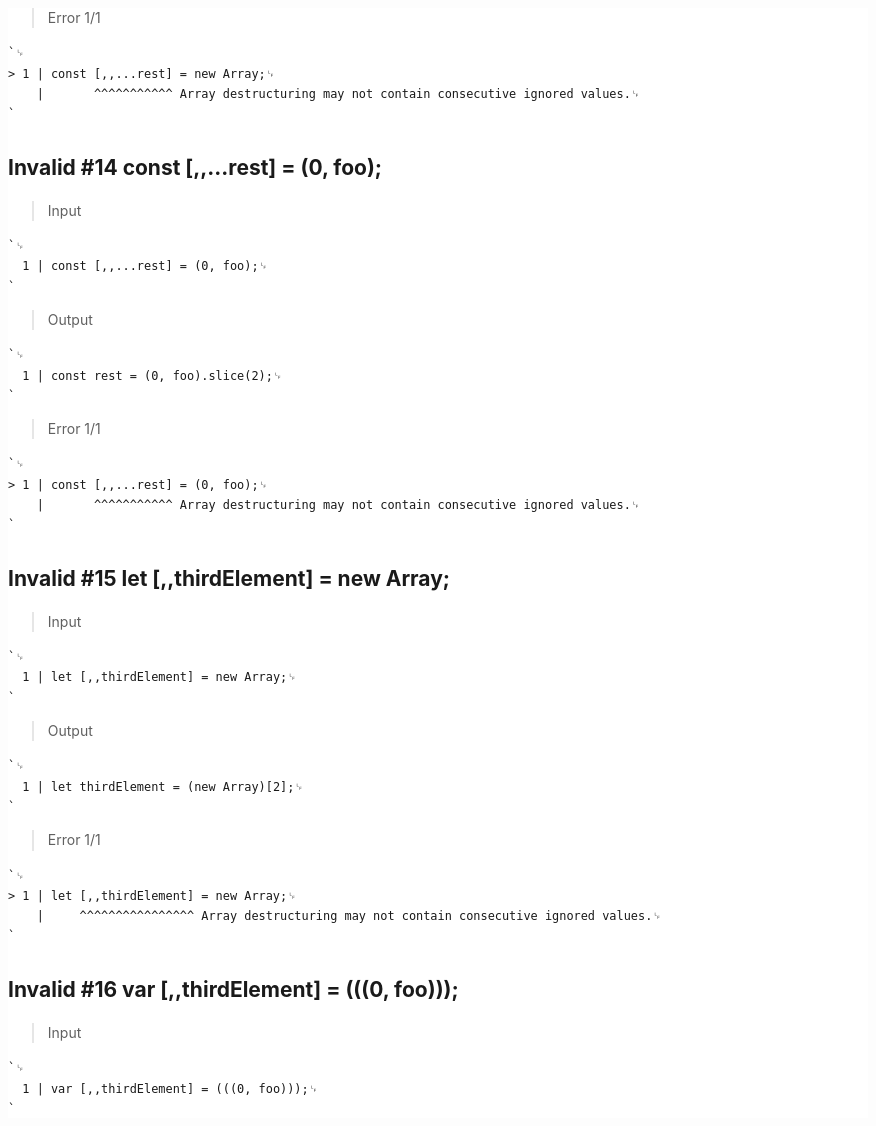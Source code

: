 > Error 1/1

    `␊
    > 1 | const [,,...rest] = new Array;␊
        |       ^^^^^^^^^^^ Array destructuring may not contain consecutive ignored values.␊
    `

## Invalid #14 const [,,...rest] = (0, foo);

> Input

    `␊
      1 | const [,,...rest] = (0, foo);␊
    `

> Output

    `␊
      1 | const rest = (0, foo).slice(2);␊
    `

> Error 1/1

    `␊
    > 1 | const [,,...rest] = (0, foo);␊
        |       ^^^^^^^^^^^ Array destructuring may not contain consecutive ignored values.␊
    `

## Invalid #15 let [,,thirdElement] = new Array;

> Input

    `␊
      1 | let [,,thirdElement] = new Array;␊
    `

> Output

    `␊
      1 | let thirdElement = (new Array)[2];␊
    `

> Error 1/1

    `␊
    > 1 | let [,,thirdElement] = new Array;␊
        |     ^^^^^^^^^^^^^^^^ Array destructuring may not contain consecutive ignored values.␊
    `

## Invalid #16 var [,,thirdElement] = (((0, foo)));

> Input

    `␊
      1 | var [,,thirdElement] = (((0, foo)));␊
    `
